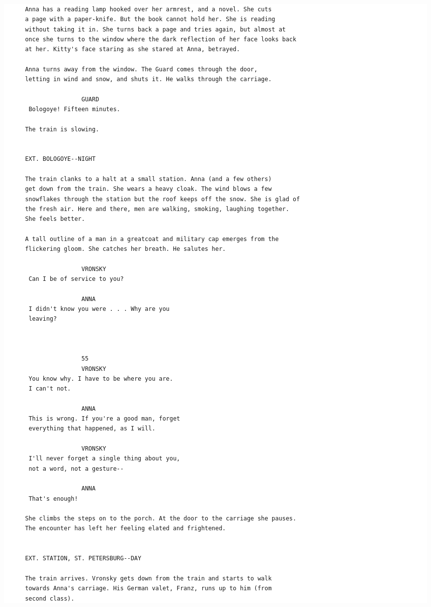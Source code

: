          Anna has a reading lamp hooked over her armrest, and a novel. She cuts
          a page with a paper-knife. But the book cannot hold her. She is reading
          without taking it in. She turns back a page and tries again, but almost at
          once she turns to the window where the dark reflection of her face looks back
          at her. Kitty's face staring as she stared at Anna, betrayed.
                         
          Anna turns away from the window. The Guard comes through the door,
          letting in wind and snow, and shuts it. He walks through the carriage.
                         
                          GUARD
           Bologoye! Fifteen minutes.
                         
          The train is slowing.
                         
                         
          EXT. BOLOGOYE--NIGHT
                         
          The train clanks to a halt at a small station. Anna (and a few others)
          get down from the train. She wears a heavy cloak. The wind blows a few
          snowflakes through the station but the roof keeps off the snow. She is glad of
          the fresh air. Here and there, men are walking, smoking, laughing together.
          She feels better.
                         
          A tall outline of a man in a greatcoat and military cap emerges from the
          flickering gloom. She catches her breath. He salutes her.
                         
                          VRONSKY
           Can I be of service to you?
                         
                          ANNA
           I didn't know you were . . . Why are you
           leaving?
                         
                         
                         
                          55
                          VRONSKY
           You know why. I have to be where you are.
           I can't not.
                         
                          ANNA
           This is wrong. If you're a good man, forget
           everything that happened, as I will.
                         
                          VRONSKY
           I'll never forget a single thing about you,
           not a word, not a gesture--
                         
                          ANNA
           That's enough!
                         
          She climbs the steps on to the porch. At the door to the carriage she pauses.
          The encounter has left her feeling elated and frightened.
                         
                         
          EXT. STATION, ST. PETERSBURG--DAY
                         
          The train arrives. Vronsky gets down from the train and starts to walk
          towards Anna's carriage. His German valet, Franz, runs up to him (from
          second class).
                         